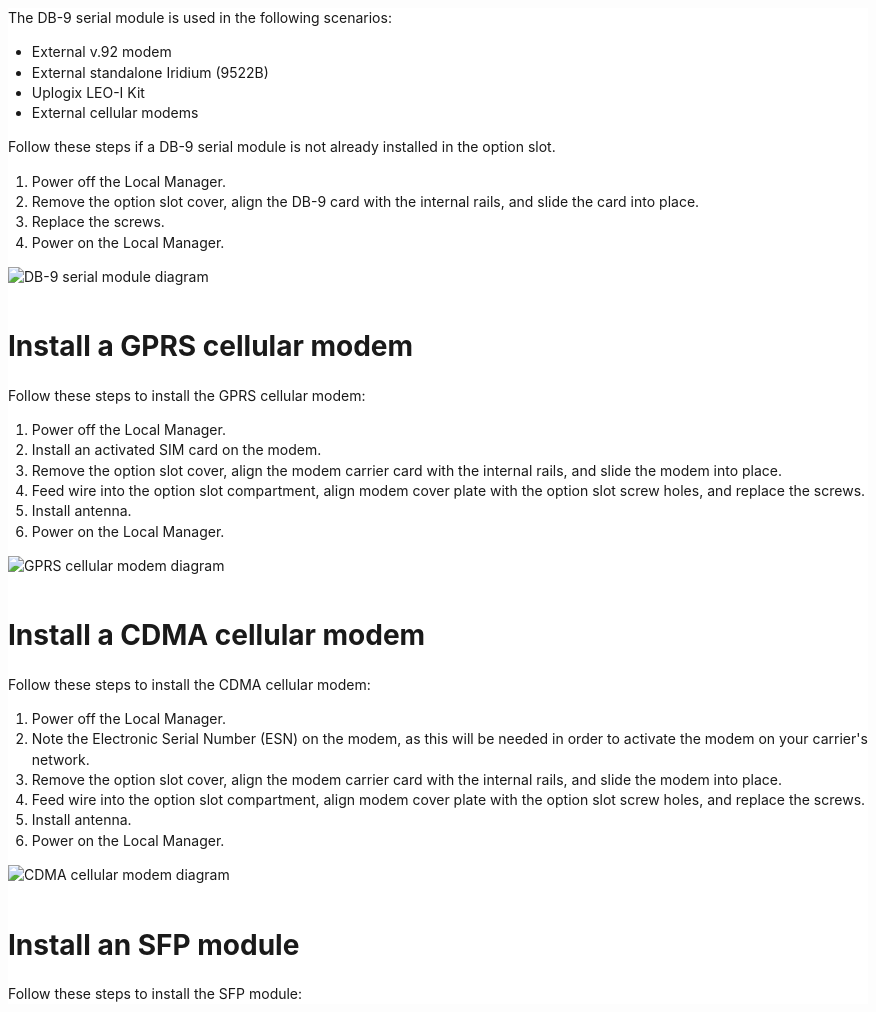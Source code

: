 The DB-9 serial module is used in the following scenarios:

* External v.92 modem
* External standalone Iridium (9522B)
* Uplogix LEO-I Kit
* External cellular modems

Follow these steps if a DB-9 serial module is not already installed in the option slot.

1.	Power off the Local Manager.
2.	Remove the option slot cover, align the DB-9 card with the internal rails, and slide the card into place.
3.	Replace the screws.
4.	Power on the Local Manager.

![DB-9 serial module diagram](http://uplogix.com/support/docs/img/installing-a-local-manager/image009.png)

# Install a GPRS cellular modem

Follow these steps to install the GPRS cellular modem:

1.	Power off the Local Manager.
2.	Install an activated SIM card on the modem.
3.	Remove the option slot cover, align the modem carrier card with the internal rails, and slide the modem into place.
4.	Feed wire into the option slot compartment, align modem cover plate with the option slot screw holes, and replace the screws.
5.	Install antenna.
6.	Power on the Local Manager.

![GPRS cellular modem diagram](http://uplogix.com/support/docs/img/installing-a-local-manager/image008.png)

# Install a CDMA cellular modem

Follow these steps to install the CDMA cellular modem:

1.	Power off the Local Manager.
2.	Note the Electronic Serial Number (ESN) on the modem, as this will be needed in order to activate the modem on your carrier's network.
3.	Remove the option slot cover, align the modem carrier card with the internal rails, and slide the modem into place.
4.	Feed wire into the option slot compartment, align modem cover plate with the option slot screw holes, and replace the screws.
5.	Install antenna.
6.	Power on the Local Manager.

![CDMA cellular modem diagram](http://uplogix.com/support/docs/img/installing-a-local-manager/image008.png)

# Install an SFP module

Follow these steps to install the SFP module:
